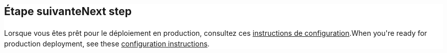 ## <a name="next-step"></a><span data-ttu-id="34c5f-218">Étape suivante</span><span class="sxs-lookup"><span data-stu-id="34c5f-218">Next step</span></span>

<span data-ttu-id="34c5f-219">Lorsque vous êtes prêt pour le déploiement en production, consultez ces [instructions de configuration](secure-teams-security-isolation.md).</span><span class="sxs-lookup"><span data-stu-id="34c5f-219">When you're ready for production deployment, see these [configuration instructions](secure-teams-security-isolation.md).</span></span>
